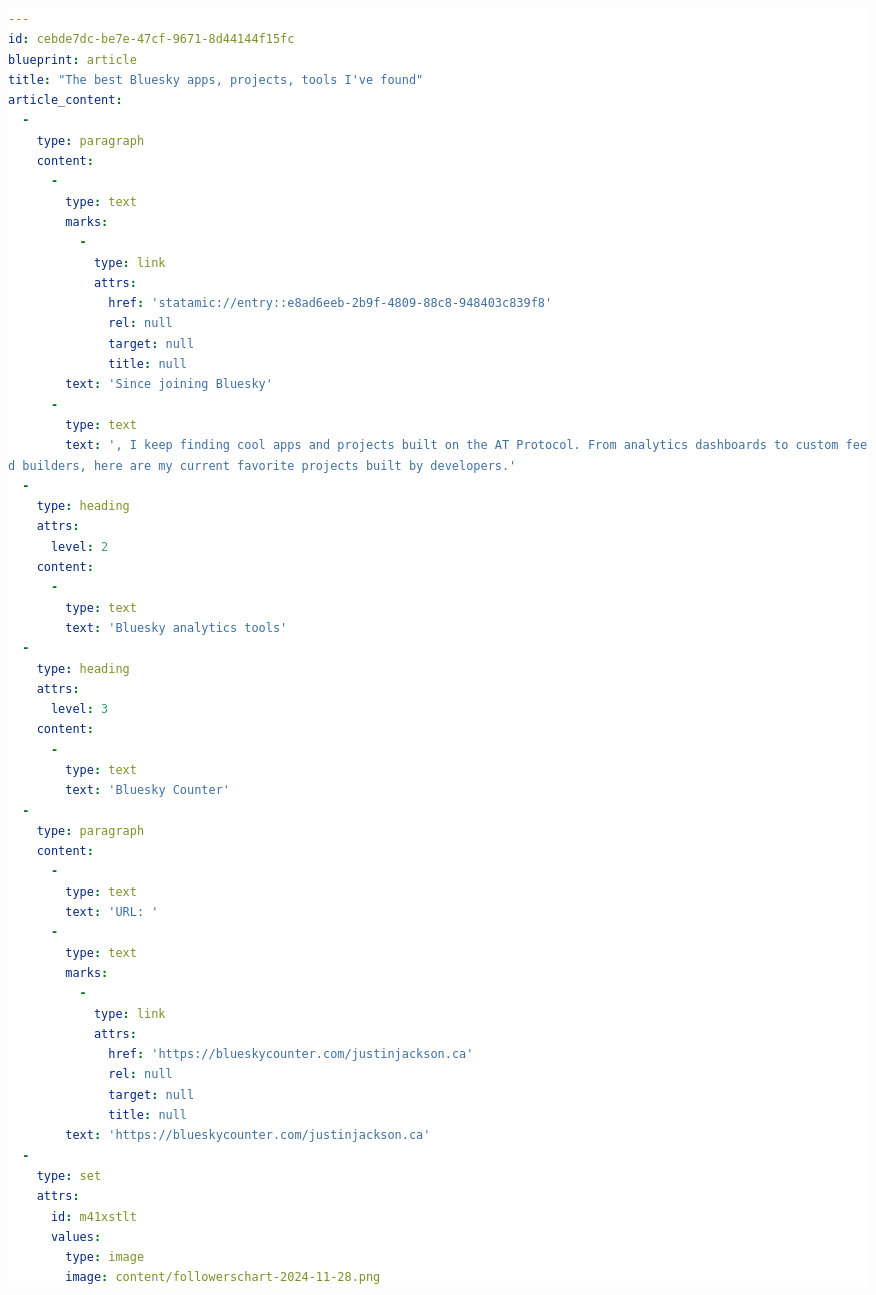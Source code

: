 ```yaml
---
id: cebde7dc-be7e-47cf-9671-8d44144f15fc
blueprint: article
title: "The best Bluesky apps, projects, tools I've found"
article_content:
  -
    type: paragraph
    content:
      -
        type: text
        marks:
          -
            type: link
            attrs:
              href: 'statamic://entry::e8ad6eeb-2b9f-4809-88c8-948403c839f8'
              rel: null
              target: null
              title: null
        text: 'Since joining Bluesky'
      -
        type: text
        text: ', I keep finding cool apps and projects built on the AT Protocol. From analytics dashboards to custom feed builders, here are my current favorite projects built by developers.'
  -
    type: heading
    attrs:
      level: 2
    content:
      -
        type: text
        text: 'Bluesky analytics tools'
  -
    type: heading
    attrs:
      level: 3
    content:
      -
        type: text
        text: 'Bluesky Counter'
  -
    type: paragraph
    content:
      -
        type: text
        text: 'URL: '
      -
        type: text
        marks:
          -
            type: link
            attrs:
              href: 'https://blueskycounter.com/justinjackson.ca'
              rel: null
              target: null
              title: null
        text: 'https://blueskycounter.com/justinjackson.ca'
  -
    type: set
    attrs:
      id: m41xstlt
      values:
        type: image
        image: content/followerschart-2024-11-28.png
```